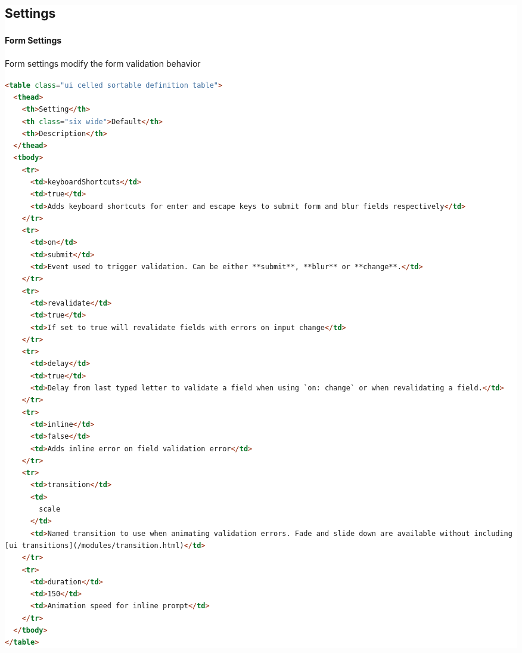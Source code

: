 
## Settings

#### Form Settings
Form settings modify the form validation behavior

```html
<table class="ui celled sortable definition table">
  <thead>
    <th>Setting</th>
    <th class="six wide">Default</th>
    <th>Description</th>
  </thead>
  <tbody>
    <tr>
      <td>keyboardShortcuts</td>
      <td>true</td>
      <td>Adds keyboard shortcuts for enter and escape keys to submit form and blur fields respectively</td>
    </tr>
    <tr>
      <td>on</td>
      <td>submit</td>
      <td>Event used to trigger validation. Can be either **submit**, **blur** or **change**.</td>
    </tr>
    <tr>
      <td>revalidate</td>
      <td>true</td>
      <td>If set to true will revalidate fields with errors on input change</td>
    </tr>
    <tr>
      <td>delay</td>
      <td>true</td>
      <td>Delay from last typed letter to validate a field when using `on: change` or when revalidating a field.</td>
    </tr>
    <tr>
      <td>inline</td>
      <td>false</td>
      <td>Adds inline error on field validation error</td>
    </tr>
    <tr>
      <td>transition</td>
      <td>
        scale
      </td>
      <td>Named transition to use when animating validation errors. Fade and slide down are available without including [ui transitions](/modules/transition.html)</td>
    </tr>
    <tr>
      <td>duration</td>
      <td>150</td>
      <td>Animation speed for inline prompt</td>
    </tr>
  </tbody>
</table>
```
